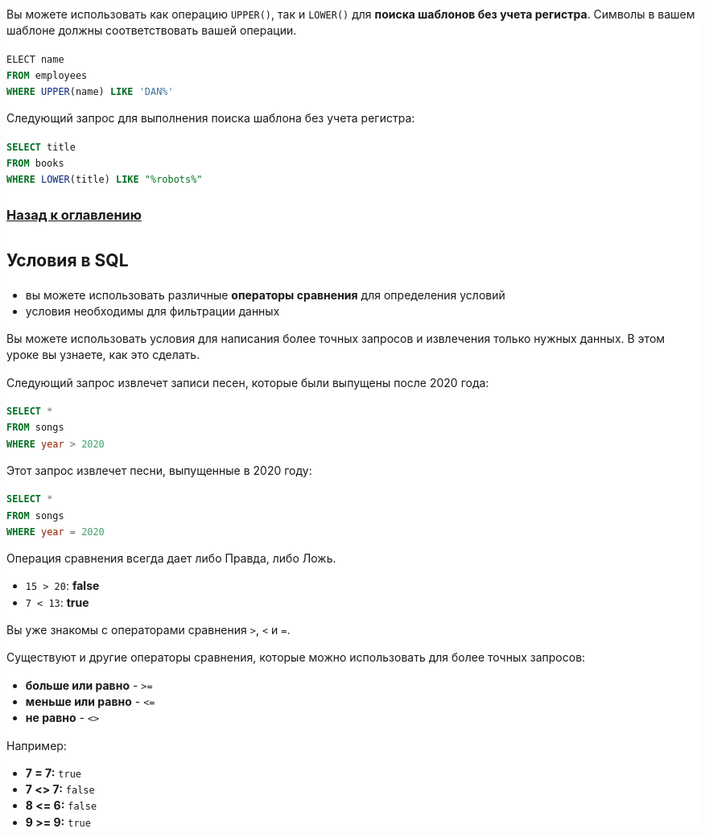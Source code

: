 Вы можете использовать как операцию `UPPER()`, так и `LOWER()` для **поиска шаблонов без учета регистра**. Символы в вашем шаблоне должны соответствовать вашей операции.
```sql
ELECT name
FROM employees
WHERE UPPER(name) LIKE 'DAN%'
```

Следующий запрос для выполнения поиска шаблона без учета регистра:
```sql
SELECT title
FROM books
WHERE LOWER(title) LIKE "%robots%"
```

### [Назад к оглавлению](#back)


<a id="condition_sql"></a>
Условия в SQL
---

- вы можете использовать различные **операторы сравнения** для определения условий
- условия необходимы для фильтрации данных

Вы можете использовать условия для написания более точных запросов и извлечения только нужных данных. В этом уроке вы узнаете, как это сделать.

Следующий запрос извлечет записи песен, которые были выпущены после 2020 года:
```sql
SELECT *
FROM songs
WHERE year > 2020
```

Этот запрос извлечет песни, выпущенные в 2020 году:
```sql
SELECT *
FROM songs
WHERE year = 2020
```

Операция сравнения всегда дает либо Правда, либо Ложь.
- `15 > 20`: **false**
- `7 < 13`: **true**

Вы уже знакомы с операторами сравнения `>`, `<` и `=`. 

Существуют и другие операторы сравнения, которые можно использовать для более точных запросов:

- **больше или равно** - `>=`
- **меньше или равно** - `<=`
- **не равно** - `<>`

Например:
- **7 = 7:** `true`
- **7 <> 7:** `false`
- **8 <= 6:** `false`
- **9 >= 9:** `true`

